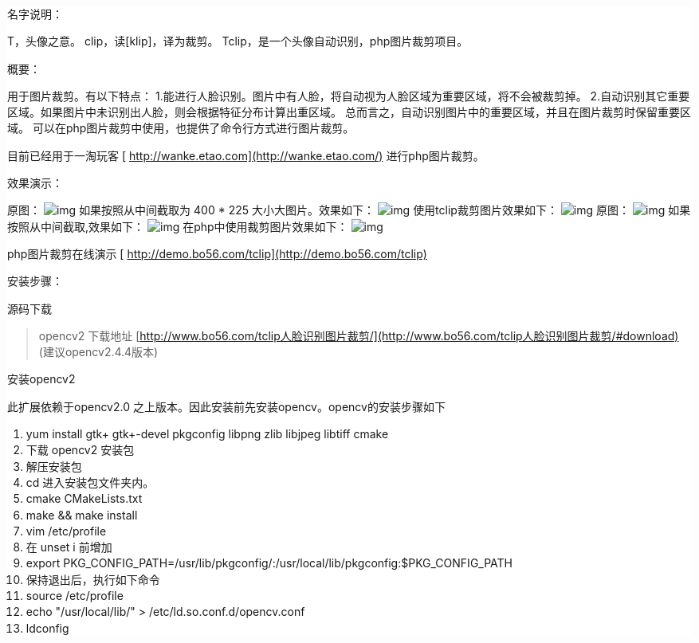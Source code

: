  

名字说明：

T，头像之意。
clip，读[klip]，译为裁剪。
Tclip，是一个头像自动识别，php图片裁剪项目。 

概要：

用于图片裁剪。有以下特点：
1.能进行人脸识别。图片中有人脸，将自动视为人脸区域为重要区域，将不会被裁剪掉。
2.自动识别其它重要区域。如果图片中未识别出人脸，则会根据特征分布计算出重区域。
总而言之，自动识别图片中的重要区域，并且在图片裁剪时保留重要区域。
可以在php图片裁剪中使用，也提供了命令行方式进行图片裁剪。

目前已经用于一淘玩客 [ http://wanke.etao.com](http://wanke.etao.com/) 进行php图片裁剪。

 

效果演示：

原图：
![img](http://static.oschina.net/uploads/img/201307/23180950_nqoO.jpg) 
如果按照从中间截取为 400 * 225 大小大图片。效果如下：
![img](http://static.oschina.net/uploads/img/201307/23180952_2MWR.jpg) 
使用tclip裁剪图片效果如下：
![img](http://static.oschina.net/uploads/img/201307/23180952_3wwl.jpg) 原图：
![img](http://static.oschina.net/uploads/img/201307/23180952_gkb5.jpg) 
如果按照从中间截取,效果如下：
![img](http://static.oschina.net/uploads/img/201307/23180953_RTlI.jpg) 
在php中使用裁剪图片效果如下：
![img](http://static.oschina.net/uploads/img/201307/23180953_Y8LD.jpg) 

php图片裁剪在线演示 [ http://demo.bo56.com/tclip](http://demo.bo56.com/tclip)

 

安装步骤：

源码下载

> opencv2 下载地址 [http://www.bo56.com/tclip人脸识别图片裁剪/](http://www.bo56.com/tclip人脸识别图片裁剪/#download) (建议opencv2.4.4版本)

安装opencv2

此扩展依赖于opencv2.0 之上版本。因此安装前先安装opencv。opencv的安装步骤如下

1. yum install gtk+ gtk+-devel pkgconfig libpng zlib libjpeg libtiff cmake
2. 下载 opencv2 安装包
3. 解压安装包
4. cd 进入安装包文件夹内。
5. cmake CMakeLists.txt
6. make && make install
7. vim /etc/profile
8. 在 unset i 前增加
9. export PKG_CONFIG_PATH=/usr/lib/pkgconfig/:/usr/local/lib/pkgconfig:$PKG_CONFIG_PATH
10. 保持退出后，执行如下命令
11. source /etc/profile
12. echo "/usr/local/lib/" > /etc/ld.so.conf.d/opencv.conf
13. ldconfig

